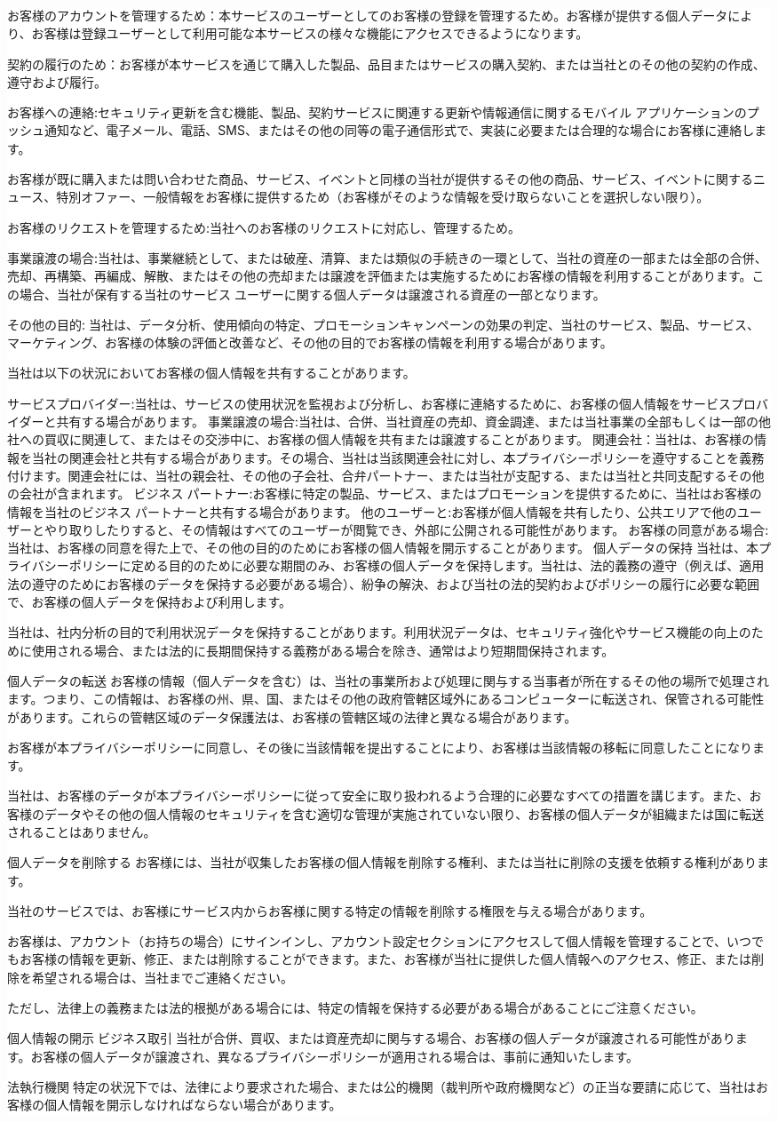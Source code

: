 お客様のアカウントを管理するため：本サービスのユーザーとしてのお客様の登録を管理するため。お客様が提供する個人データにより、お客様は登録ユーザーとして利用可能な本サービスの様々な機能にアクセスできるようになります。

契約の履行のため：お客様が本サービスを通じて購入した製品、品目またはサービスの購入契約、または当社とのその他の契約の作成、遵守および履行。

お客様への連絡:セキュリティ更新を含む機能、製品、契約サービスに関連する更新や情報通信に関するモバイル アプリケーションのプッシュ通知など、電子メール、電話、SMS、またはその他の同等の電子通信形式で、実装に必要または合理的な場合にお客様に連絡します。

お客様が既に購入または問い合わせた商品、サービス、イベントと同様の当社が提供するその他の商品、サービス、イベントに関するニュース、特別オファー、一般情報をお客様に提供するため（お客様がそのような情報を受け取らないことを選択しない限り）。

お客様のリクエストを管理するため:当社へのお客様のリクエストに対応し、管理するため。

事業譲渡の場合:当社は、事業継続として、または破産、清算、または類似の手続きの一環として、当社の資産の一部または全部の合併、売却、再構築、再編成、解散、またはその他の売却または譲渡を評価または実施するためにお客様の情報を利用することがあります。この場合、当社が保有する当社のサービス ユーザーに関する個人データは譲渡される資産の一部となります。

その他の目的: 当社は、データ分析、使用傾向の特定、プロモーションキャンペーンの効果の判定、当社のサービス、製品、サービス、マーケティング、お客様の体験の評価と改善など、その他の目的でお客様の情報を利用する場合があります。

当社は以下の状況においてお客様の個人情報を共有することがあります。

サービスプロバイダー:当社は、サービスの使用状況を監視および分析し、お客様に連絡するために、お客様の個人情報をサービスプロバイダーと共有する場合があります。
事業譲渡の場合:当社は、合併、当社資産の売却、資金調達、または当社事業の全部もしくは一部の他社への買収に関連して、またはその交渉中に、お客様の個人情報を共有または譲渡することがあります。
関連会社：当社は、お客様の情報を当社の関連会社と共有する場合があります。その場合、当社は当該関連会社に対し、本プライバシーポリシーを遵守することを義務付けます。関連会社には、当社の親会社、その他の子会社、合弁パートナー、または当社が支配する、または当社と共同支配するその他の会社が含まれます。
ビジネス パートナー:お客様に特定の製品、サービス、またはプロモーションを提供するために、当社はお客様の情報を当社のビジネス パートナーと共有する場合があります。
他のユーザーと:お客様が個人情報を共有したり、公共エリアで他のユーザーとやり取りしたりすると、その情報はすべてのユーザーが閲覧でき、外部に公開される可能性があります。
お客様の同意がある場合: 当社は、お客様の同意を得た上で、その他の目的のためにお客様の個人情報を開示することがあります。
個人データの保持
当社は、本プライバシーポリシーに定める目的のために必要な期間のみ、お客様の個人データを保持します。当社は、法的義務の遵守（例えば、適用法の遵守のためにお客様のデータを保持する必要がある場合）、紛争の解決、および当社の法的契約およびポリシーの履行に必要な範囲で、お客様の個人データを保持および利用します。

当社は、社内分析の目的で利用状況データを保持することがあります。利用状況データは、セキュリティ強化やサービス機能の向上のために使用される場合、または法的に長期間保持する義務がある場合を除き、通常はより短期間保持されます。

個人データの転送
お客様の情報（個人データを含む）は、当社の事業所および処理に関与する当事者が所在するその他の場所で処理されます。つまり、この情報は、お客様の州、県、国、またはその他の政府管轄区域外にあるコンピューターに転送され、保管される可能性があります。これらの管轄区域のデータ保護法は、お客様の管轄区域の法律と異なる場合があります。

お客様が本プライバシーポリシーに同意し、その後に当該情報を提出することにより、お客様は当該情報の移転に同意したことになります。

当社は、お客様のデータが本プライバシーポリシーに従って安全に取り扱われるよう合理的に必要なすべての措置を講じます。また、お客様のデータやその他の個人情報のセキュリティを含む適切な管理が実施されていない限り、お客様の個人データが組織または国に転送されることはありません。

個人データを削除する
お客様には、当社が収集したお客様の個人情報を削除する権利、または当社に削除の支援を依頼する権利があります。

当社のサービスでは、お客様にサービス内からお客様に関する特定の情報を削除する権限を与える場合があります。

お客様は、アカウント（お持ちの場合）にサインインし、アカウント設定セクションにアクセスして個人情報を管理することで、いつでもお客様の情報を更新、修正、または削除することができます。また、お客様が当社に提供した個人情報へのアクセス、修正、または削除を希望される場合は、当社までご連絡ください。

ただし、法律上の義務または法的根拠がある場合には、特定の情報を保持する必要がある場合があることにご注意ください。

個人情報の開示
ビジネス取引
当社が合併、買収、または資産売却に関与する場合、お客様の個人データが譲渡される可能性があります。お客様の個人データが譲渡され、異なるプライバシーポリシーが適用される場合は、事前に通知いたします。

法執行機関
特定の状況下では、法律により要求された場合、または公的機関（裁判所や政府機関など）の正当な要請に応じて、当社はお客様の個人情報を開示しなければならない場合があります。
